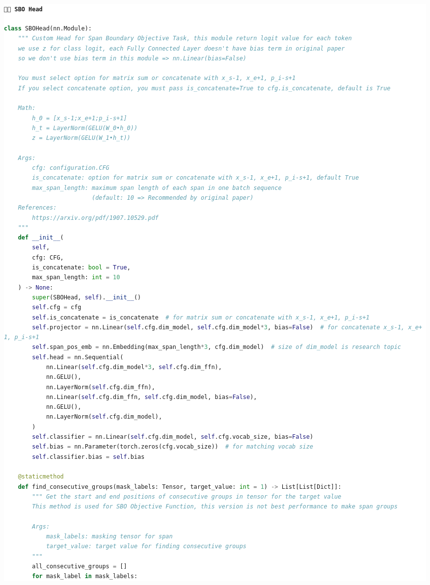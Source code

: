 #### `👩‍💻 SBO Head`

```python
class SBOHead(nn.Module):
    """ Custom Head for Span Boundary Objective Task, this module return logit value for each token
    we use z for class logit, each Fully Connected Layer doesn't have bias term in original paper
    so we don't use bias term in this module => nn.Linear(bias=False)

    You must select option for matrix sum or concatenate with x_s-1, x_e+1, p_i-s+1
    If you select concatenate option, you must pass is_concatenate=True to cfg.is_concatenate, default is True
    
    Math:
        h_0 = [x_s-1;x_e+1;p_i-s+1]
        h_t = LayerNorm(GELU(W_0•h_0))
        z = LayerNorm(GELU(W_1•h_t))

    Args:
        cfg: configuration.CFG
        is_concatenate: option for matrix sum or concatenate with x_s-1, x_e+1, p_i-s+1, default True
        max_span_length: maximum span length of each span in one batch sequence
                         (default: 10 => Recommended by original paper)
    References:
        https://arxiv.org/pdf/1907.10529.pdf
    """
    def __init__(
        self,
        cfg: CFG,
        is_concatenate: bool = True,
        max_span_length: int = 10
    ) -> None:
        super(SBOHead, self).__init__()
        self.cfg = cfg
        self.is_concatenate = is_concatenate  # for matrix sum or concatenate with x_s-1, x_e+1, p_i-s+1
        self.projector = nn.Linear(self.cfg.dim_model, self.cfg.dim_model*3, bias=False)  # for concatenate x_s-1, x_e+1, p_i-s+1
        self.span_pos_emb = nn.Embedding(max_span_length*3, cfg.dim_model)  # size of dim_model is research topic
        self.head = nn.Sequential(
            nn.Linear(self.cfg.dim_model*3, self.cfg.dim_ffn),
            nn.GELU(),
            nn.LayerNorm(self.cfg.dim_ffn),
            nn.Linear(self.cfg.dim_ffn, self.cfg.dim_model, bias=False),
            nn.GELU(),
            nn.LayerNorm(self.cfg.dim_model),
        )
        self.classifier = nn.Linear(self.cfg.dim_model, self.cfg.vocab_size, bias=False)
        self.bias = nn.Parameter(torch.zeros(cfg.vocab_size))  # for matching vocab size
        self.classifier.bias = self.bias

    @staticmethod
    def find_consecutive_groups(mask_labels: Tensor, target_value: int = 1) -> List[List[Dict]]:
        """ Get the start and end positions of consecutive groups in tensor for the target value
        This method is used for SBO Objective Function, this version is not best performance to make span groups

        Args:
            mask_labels: masking tensor for span
            target_value: target value for finding consecutive groups
        """
        all_consecutive_groups = []
        for mask_label in mask_labels:
```